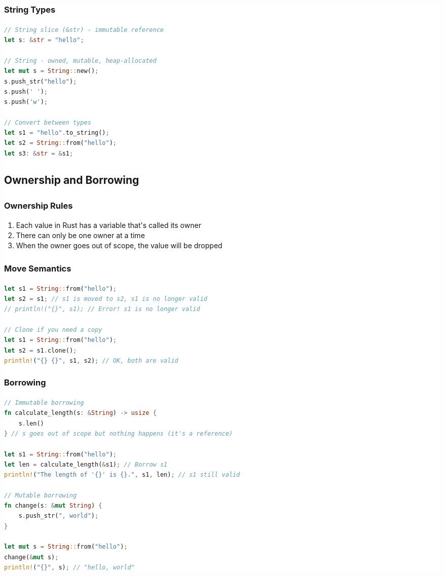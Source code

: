 ### String Types
```rust
// String slice (&str) - immutable reference
let s: &str = "hello";

// String - owned, mutable, heap-allocated
let mut s = String::new();
s.push_str("hello");
s.push(' ');
s.push('w');

// Convert between types
let s1 = "hello".to_string();
let s2 = String::from("hello");
let s3: &str = &s1;
```

## Ownership and Borrowing

### Ownership Rules
1. Each value in Rust has a variable that's called its owner
2. There can only be one owner at a time
3. When the owner goes out of scope, the value will be dropped

### Move Semantics
```rust
let s1 = String::from("hello");
let s2 = s1; // s1 is moved to s2, s1 is no longer valid
// println!("{}", s1); // Error! s1 is no longer valid

// Clone if you need a copy
let s1 = String::from("hello");
let s2 = s1.clone();
println!("{} {}", s1, s2); // OK, both are valid
```

### Borrowing
```rust
// Immutable borrowing
fn calculate_length(s: &String) -> usize {
    s.len()
} // s goes out of scope but nothing happens (it's a reference)

let s1 = String::from("hello");
let len = calculate_length(&s1); // Borrow s1
println!("The length of '{}' is {}.", s1, len); // s1 still valid

// Mutable borrowing
fn change(s: &mut String) {
    s.push_str(", world");
}

let mut s = String::from("hello");
change(&mut s);
println!("{}", s); // "hello, world"
```
